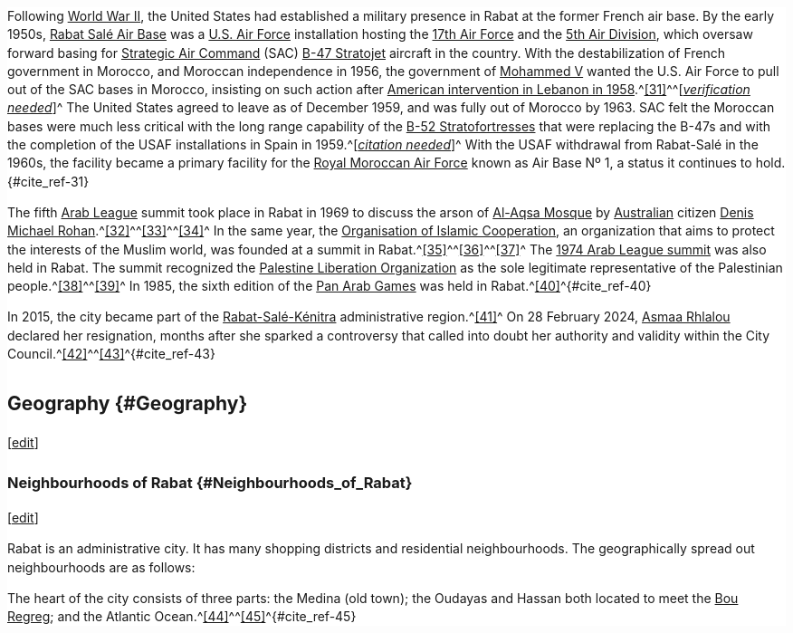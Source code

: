 Following [World War II](/wiki/World_War_II "World War II"), the United States had established a military presence in Rabat at the former French air base. By the early 1950s, [Rabat Salé Air Base](/wiki/Rabat_Sal%C3%A9_Air_Base "Rabat Salé Air Base") was a [U.S. Air Force](/wiki/U.S._Air_Force "U.S. Air Force") installation hosting the [17th Air Force](/wiki/17th_Air_Force "17th Air Force") and the [5th Air Division](/wiki/5th_Air_Division "5th Air Division"), which oversaw forward basing for [Strategic Air Command](/wiki/Strategic_Air_Command "Strategic Air Command") (SAC) [B-47 Stratojet](/wiki/B-47_Stratojet "B-47 Stratojet") aircraft in the country. With the destabilization of French government in Morocco, and Moroccan independence in 1956, the government of [Mohammed V](/wiki/Mohammed_V_of_Morocco "Mohammed V of Morocco") wanted the U.S. Air Force to pull out of the SAC bases in Morocco, insisting on such action after [American intervention in Lebanon in 1958](/wiki/1958_Lebanon_crisis "1958 Lebanon crisis").^[\[31\]](#cite_note-31)^^\[*[verification needed](/wiki/Wikipedia:Verifiability "Wikipedia:Verifiability")*\]^ The United States agreed to leave as of December 1959, and was fully out of Morocco by 1963. SAC felt the Moroccan bases were much less critical with the long range capability of the [B-52 Stratofortresses](/wiki/B-52_Stratofortress "B-52 Stratofortress") that were replacing the B-47s and with the completion of the USAF installations in Spain in 1959.^\[*[citation needed](/wiki/Wikipedia:Citation_needed "Wikipedia:Citation needed")*\]^ With the USAF withdrawal from Rabat-Salé in the 1960s, the facility became a primary facility for the [Royal Moroccan Air Force](/wiki/Royal_Moroccan_Air_Force "Royal Moroccan Air Force") known as Air Base Nº 1, a status it continues to hold.{#cite_ref-31}

The fifth [Arab League](/wiki/Arab_League "Arab League") summit took place in Rabat in 1969 to discuss the arson of [Al-Aqsa Mosque](/wiki/Al-Aqsa_Mosque "Al-Aqsa Mosque") by [Australian](/wiki/Australia "Australia") citizen [Denis Michael Rohan](/wiki/Denis_Michael_Rohan "Denis Michael Rohan").^[\[32\]](#cite_note-32)^^[\[33\]](#cite_note-33)^^[\[34\]](#cite_note-34)^ In the same year, the [Organisation of Islamic Cooperation](/wiki/Organisation_of_Islamic_Cooperation "Organisation of Islamic Cooperation"), an organization that aims to protect the interests of the Muslim world, was founded at a summit in Rabat.^[\[35\]](#cite_note-35)^^[\[36\]](#cite_note-36)^^[\[37\]](#cite_note-37)^ The [1974 Arab League summit](/wiki/1974_Arab_League_summit "1974 Arab League summit") was also held in Rabat. The summit recognized the [Palestine Liberation Organization](/wiki/Palestine_Liberation_Organization "Palestine Liberation Organization") as the sole legitimate representative of the Palestinian people.^[\[38\]](#cite_note-38)^^[\[39\]](#cite_note-39)^ In 1985, the sixth edition of the [Pan Arab Games](/wiki/1985_Pan_Arab_Games "1985 Pan Arab Games") was held in Rabat.^[\[40\]](#cite_note-40)^{#cite_ref-40}

In 2015, the city became part of the [Rabat-Salé-Kénitra](/wiki/Rabat-Sal%C3%A9-K%C3%A9nitra "Rabat-Salé-Kénitra") administrative region.^[\[41\]](#cite_note-reg2-41)^ On 28 February 2024, [Asmaa Rhlalou](/wiki/Asmaa_Rhlalou "Asmaa Rhlalou") declared her resignation, months after she sparked a controversy that called into doubt her authority and validity within the City Council.^[\[42\]](#cite_note-42)^^[\[43\]](#cite_note-43)^{#cite_ref-43}  

Geography {#Geography}
----------------------

\[[edit](/w/index.php?title=Rabat&action=edit&section=10 "Edit section: Geography")\]  

### Neighbourhoods of Rabat {#Neighbourhoods_of_Rabat}

\[[edit](/w/index.php?title=Rabat&action=edit&section=11 "Edit section: Neighbourhoods of Rabat")\]

Rabat is an administrative city. It has many shopping districts and residential neighbourhoods. The geographically spread out neighbourhoods are as follows:

The heart of the city consists of three parts: the Medina (old town); the Oudayas and Hassan both located to meet the [Bou Regreg](/wiki/Bou_Regreg "Bou Regreg"); and the Atlantic Ocean.^[\[44\]](#cite_note-44)^^[\[45\]](#cite_note-45)^{#cite_ref-45}
